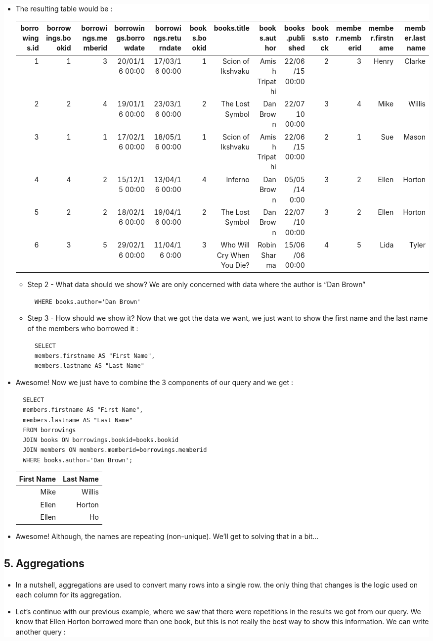 - The resulting table would be :

  | borrowings.id | borrowings.bookid | borrowings.memberid | borrowings.borrowdate | borrowings.returndate | books.bookid |                books.title |   books.author | books.published | books.stock | member.memberid | member.firstname | member.lastname |
  | ------------: | ----------------: | ------------------: | --------------------: | --------------------: | -----------: | -------------------------: | -------------: | --------------: | ----------: | --------------: | ---------------: | --------------: |
  |             1 |                 1 |                   3 |        20/01/16 00:00 |        17/03/16 00:00 |            1 |          Scion of Ikshvaku | Amish Tripathi |  22/06/15 00:00 |           2 |               3 |            Henry |          Clarke |
  |             2 |                 2 |                   4 |        19/01/16 00:00 |        23/03/16 00:00 |            2 |            The Lost Symbol |      Dan Brown |  22/07 10 00:00 |           3 |               4 |             Mike |          Willis |
  |             3 |                 1 |                   1 |        17/02/16 00:00 |        18/05/16 00:00 |            1 |          Scion of Ikshvaku | Amish Tripathi |  22/06/15 00:00 |           2 |               1 |              Sue |           Mason |
  |             4 |                 4 |                   2 |        15/12/15 00:00 |        13/04/16 00:00 |            4 |                    Inferno |      Dan Brown |   05/05/14 0:00 |           3 |               2 |            Ellen |          Horton |
  |             5 |                 2 |                   2 |        18/02/16 00:00 |        19/04/16 00:00 |            2 |            The Lost Symbol |      Dan Brown |  22/07/10 00:00 |           3 |               2 |            Ellen |          Horton |
  |             6 |                 3 |                   5 |        29/02/16 00:00 |         11/04/16 0:00 |            3 | Who Will Cry When You Die? |   Robin Sharma |  15/06/06 00:00 |           4 |               5 |             Lida |           Tyler |

  - Step 2 - What data should we show? We are only concerned with data where the author is “Dan Brown”

          WHERE books.author='Dan Brown'

  - Step 3 - How should we show it? Now that we got the data we want, we just want to show the first name and the last name of the members who borrowed it :

          SELECT
          members.firstname AS "First Name",
          members.lastname AS "Last Name"

- Awesome! Now we just have to combine the 3 components of our query and we get :

        SELECT
        members.firstname AS "First Name",
        members.lastname AS "Last Name"
        FROM borrowings
        JOIN books ON borrowings.bookid=books.bookid
        JOIN members ON members.memberid=borrowings.memberid
        WHERE books.author='Dan Brown';

  | First Name | Last Name |
  | ---------: | --------: |
  |       Mike |    Willis |
  |      Ellen |    Horton |
  |      Ellen |        Ho |

- Awesome! Although, the names are repeating (non-unique). We’ll get to solving that in a bit…

## 5. Aggregations

- In a nutshell, aggregations are used to convert many rows into a single row. the only thing that changes is the logic used on each column for its aggregation.

- Let’s continue with our previous example, where we saw that there were repetitions in the results we got from our query. We know that Ellen Horton borrowed more than one book, but this is not really the best way to show this information. We can write another query :
